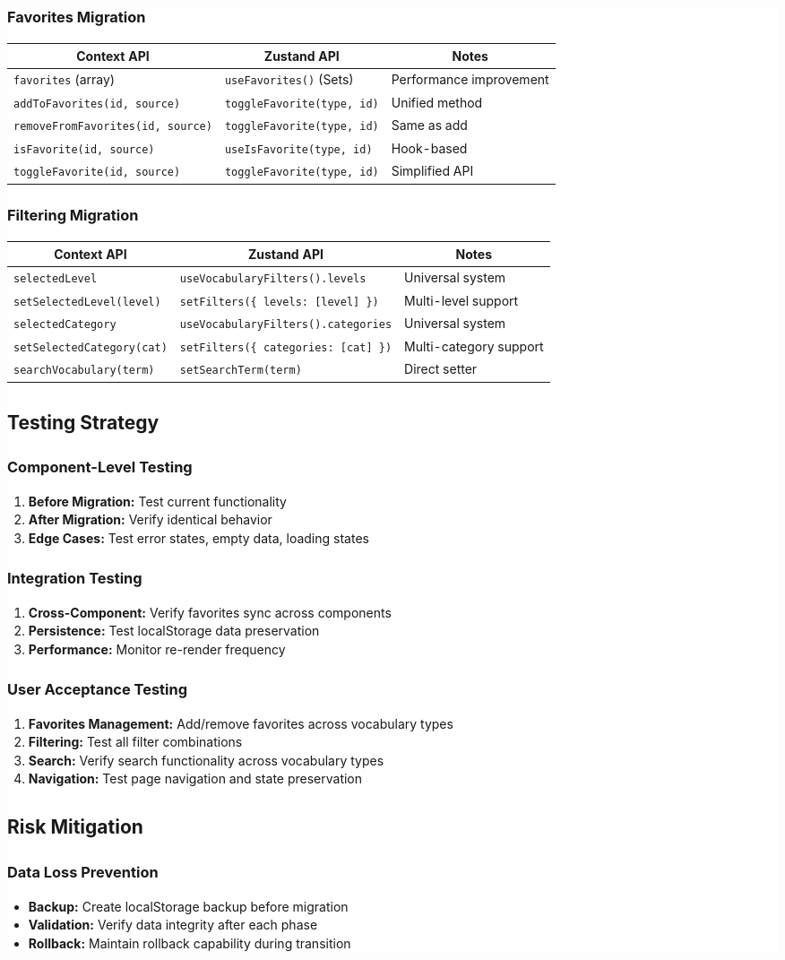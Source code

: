 ### Favorites Migration

| Context API | Zustand API | Notes |
|-------------|-------------|-------|
| `favorites` (array) | `useFavorites()` (Sets) | Performance improvement |
| `addToFavorites(id, source)` | `toggleFavorite(type, id)` | Unified method |
| `removeFromFavorites(id, source)` | `toggleFavorite(type, id)` | Same as add |
| `isFavorite(id, source)` | `useIsFavorite(type, id)` | Hook-based |
| `toggleFavorite(id, source)` | `toggleFavorite(type, id)` | Simplified API |

### Filtering Migration

| Context API | Zustand API | Notes |
|-------------|-------------|-------|
| `selectedLevel` | `useVocabularyFilters().levels` | Universal system |
| `setSelectedLevel(level)` | `setFilters({ levels: [level] })` | Multi-level support |
| `selectedCategory` | `useVocabularyFilters().categories` | Universal system |
| `setSelectedCategory(cat)` | `setFilters({ categories: [cat] })` | Multi-category support |
| `searchVocabulary(term)` | `setSearchTerm(term)` | Direct setter |

## Testing Strategy

### Component-Level Testing
1. **Before Migration:** Test current functionality
2. **After Migration:** Verify identical behavior
3. **Edge Cases:** Test error states, empty data, loading states

### Integration Testing
1. **Cross-Component:** Verify favorites sync across components
2. **Persistence:** Test localStorage data preservation
3. **Performance:** Monitor re-render frequency

### User Acceptance Testing
1. **Favorites Management:** Add/remove favorites across vocabulary types
2. **Filtering:** Test all filter combinations
3. **Search:** Verify search functionality across vocabulary types
4. **Navigation:** Test page navigation and state preservation

## Risk Mitigation

### Data Loss Prevention
- **Backup:** Create localStorage backup before migration
- **Validation:** Verify data integrity after each phase
- **Rollback:** Maintain rollback capability during transition
